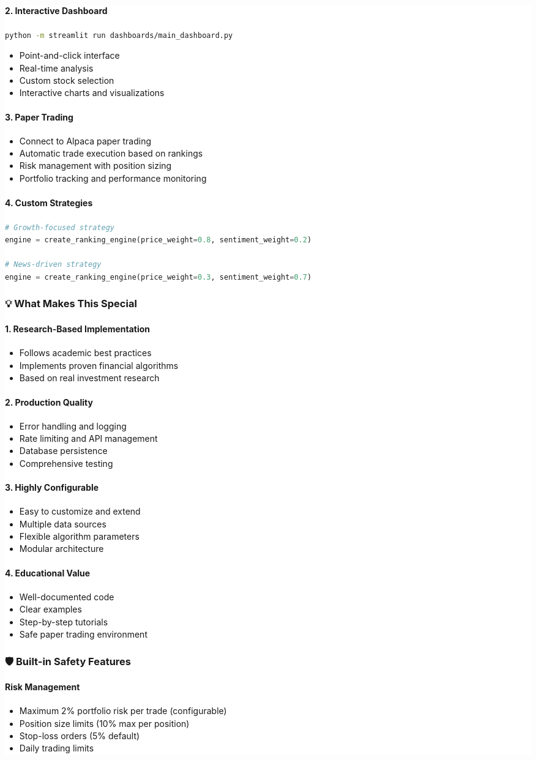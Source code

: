 #### **2. Interactive Dashboard**
```bash
python -m streamlit run dashboards/main_dashboard.py
```
- Point-and-click interface
- Real-time analysis
- Custom stock selection
- Interactive charts and visualizations

#### **3. Paper Trading**
- Connect to Alpaca paper trading
- Automatic trade execution based on rankings
- Risk management with position sizing
- Portfolio tracking and performance monitoring

#### **4. Custom Strategies**
```python
# Growth-focused strategy
engine = create_ranking_engine(price_weight=0.8, sentiment_weight=0.2)

# News-driven strategy  
engine = create_ranking_engine(price_weight=0.3, sentiment_weight=0.7)
```

### 💡 What Makes This Special

#### **1. Research-Based Implementation**
- Follows academic best practices
- Implements proven financial algorithms
- Based on real investment research

#### **2. Production Quality**
- Error handling and logging
- Rate limiting and API management
- Database persistence
- Comprehensive testing

#### **3. Highly Configurable**
- Easy to customize and extend
- Multiple data sources
- Flexible algorithm parameters
- Modular architecture

#### **4. Educational Value**
- Well-documented code
- Clear examples
- Step-by-step tutorials
- Safe paper trading environment

### 🛡️ Built-in Safety Features

#### **Risk Management**
- Maximum 2% portfolio risk per trade (configurable)
- Position size limits (10% max per position)
- Stop-loss orders (5% default)
- Daily trading limits

